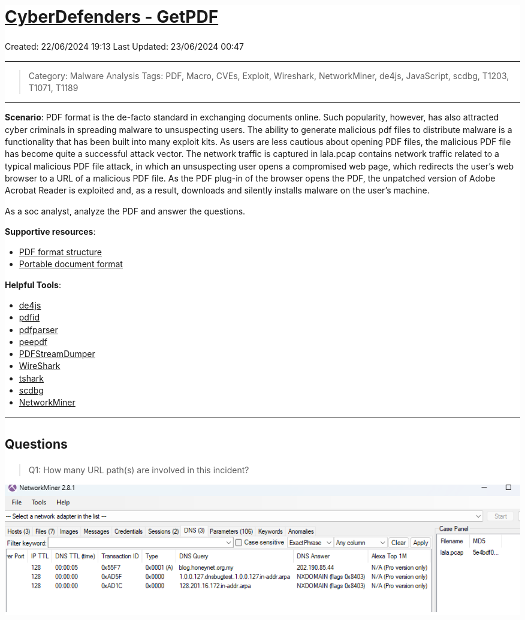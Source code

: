 # [CyberDefenders - GetPDF](https://cyberdefenders.org/blueteam-ctf-challenges/getpdf/)
Created: 22/06/2024 19:13
Last Updated: 23/06/2024 00:47
* * *
>Category: Malware Analysis
>Tags: PDF, Macro, CVEs, Exploit, Wireshark, NetworkMiner, de4js, JavaScript, scdbg, T1203, T1071, T1189
* * *
**Scenario**:
PDF format is the de-facto standard in exchanging documents online. Such popularity, however, has also attracted cyber criminals in spreading malware to unsuspecting users. The ability to generate malicious pdf files to distribute malware is a functionality that has been built into many exploit kits. As users are less cautious about opening PDF files, the malicious PDF file has become quite a successful attack vector.
The network traffic is captured in lala.pcap contains network traffic related to a typical malicious PDF file attack, in which an unsuspecting user opens a compromised web page, which redirects the user’s web browser to a URL of a malicious PDF file. As the PDF plug-in of the browser opens the PDF, the unpatched version of Adobe Acrobat Reader is exploited and, as a result, downloads and silently installs malware on the user’s machine.

As a soc analyst, analyze the PDF and answer the questions.

**Supportive resources**:
- [PDF format structure](https://resources.infosecinstitute.com/topic/pdf-file-format-basic-structure/)
- [Portable document format](https://web.archive.org/web/20220113130243/https://www.adobe.com/content/dam/acom/en/devnet/pdf/pdfs/PDF32000_2008.pdf)

**Helpful Tools**:
- [de4js](https://lelinhtinh.github.io/de4js/)
- [pdfid](https://github.com/Rafiot/pdfid)
- [pdfparser](https://github.com/smalot/pdfparser)
- [peepdf](https://github.com/jesparza/peepdf)
- [PDFStreamDumper](https://github.com/dzzie/pdfstreamdumper)
- [WireShark](https://www.wireshark.org/download.html)
- [tshark](https://www.wireshark.org/docs/man-pages/tshark.html)
- [scdbg](http://sandsprite.com/blogs/index.php?uid=7&pid=152)
- [NetworkMiner](https://www.netresec.com/?page=NetworkMiner)
* * *
## Questions
> Q1: How many URL path(s) are involved in this incident?

![34b490a97bfd4d08bc3d38ce93a707bc.png](/_resources/34b490a97bfd4d08bc3d38ce93a707bc.png)

